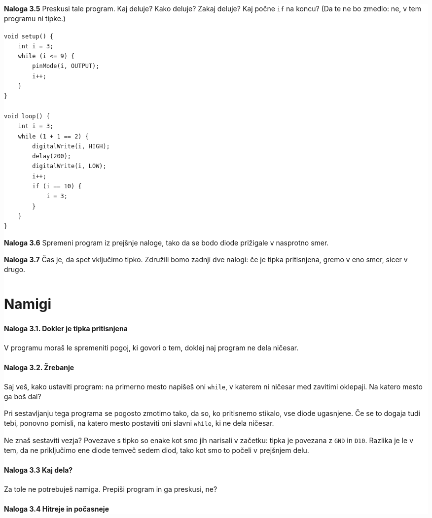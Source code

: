 **Naloga 3.5** Preskusi tale program. Kaj deluje? Kako deluje? Zakaj deluje? Kaj počne `if` na koncu? (Da te ne bo zmedlo: ne, v tem programu ni tipke.)

    void setup() {
        int i = 3;
        while (i <= 9) {
            pinMode(i, OUTPUT);
            i++;
        }
    }

    void loop() {
        int i = 3;
        while (1 + 1 == 2) {
            digitalWrite(i, HIGH);
            delay(200);
            digitalWrite(i, LOW);
            i++;
            if (i == 10) {
                i = 3;
            }
        }
    }

**Naloga 3.6** Spremeni program iz prejšnje naloge, tako da se bodo diode prižigale v nasprotno smer.

**Naloga 3.7** Čas je, da spet vključimo tipko. Združili bomo zadnji dve nalogi: če je tipka pritisnjena, gremo v eno smer, sicer v drugo.


# Namigi

#### Naloga 3.1. Dokler je tipka pritisnjena

V programu moraš le spremeniti pogoj, ki govori o tem, doklej naj program ne dela ničesar.

#### Naloga 3.2. Žrebanje

Saj veš, kako ustaviti program: na primerno mesto napišeš oni `while`, v katerem ni ničesar med zavitimi oklepaji. Na katero mesto ga boš dal?

Pri sestavljanju tega programa se pogosto zmotimo tako, da so, ko pritisnemo stikalo, vse diode ugasnjene. Če se to dogaja tudi tebi, ponovno pomisli, na katero mesto postaviti oni slavni `while`, ki ne dela ničesar.

Ne znaš sestaviti vezja? Povezave s tipko so enake kot smo jih narisali v začetku: tipka je povezana z `GND` in `D10`. Razlika je le v tem, da ne priključimo ene diode temveč sedem diod, tako kot smo to počeli v prejšnjem delu.

#### Naloga 3.3 Kaj dela?

Za tole ne potrebuješ namiga. Prepiši program in ga preskusi, ne?

#### Naloga 3.4 Hitreje in počasneje
